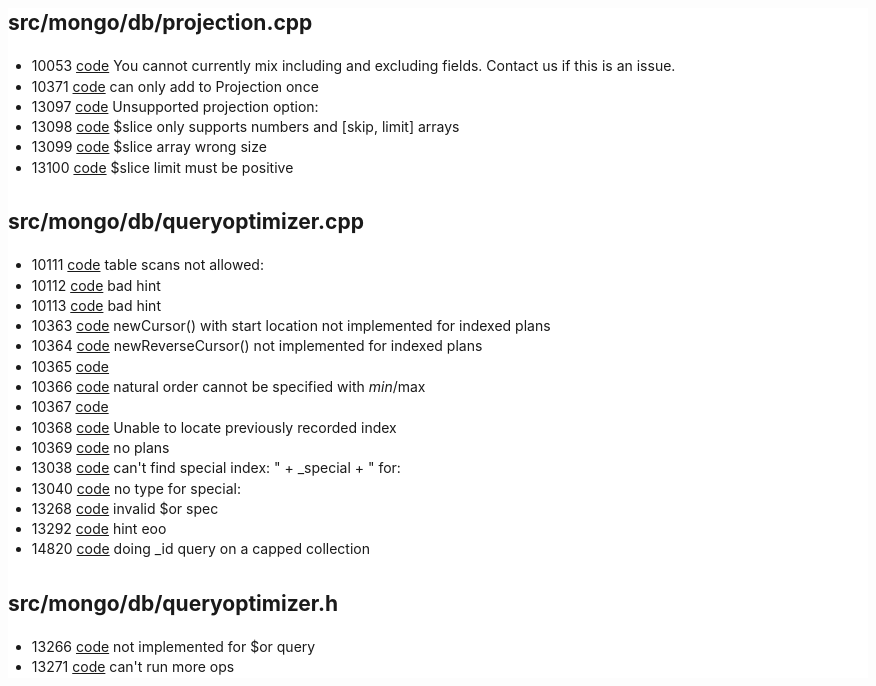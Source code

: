 
src/mongo/db/projection.cpp
----
* 10053 [code](http://github.com/mongodb/mongo/blob/master/src/mongo/db/projection.cpp#L82) You cannot currently mix including and excluding fields. Contact us if this is an issue.
* 10371 [code](http://github.com/mongodb/mongo/blob/master/src/mongo/db/projection.cpp#L25) can only add to Projection once
* 13097 [code](http://github.com/mongodb/mongo/blob/master/src/mongo/db/projection.cpp#L64) Unsupported projection option: 
* 13098 [code](http://github.com/mongodb/mongo/blob/master/src/mongo/db/projection.cpp#L60) $slice only supports numbers and [skip, limit] arrays
* 13099 [code](http://github.com/mongodb/mongo/blob/master/src/mongo/db/projection.cpp#L50) $slice array wrong size
* 13100 [code](http://github.com/mongodb/mongo/blob/master/src/mongo/db/projection.cpp#L55) $slice limit must be positive


src/mongo/db/queryoptimizer.cpp
----
* 10111 [code](http://github.com/mongodb/mongo/blob/master/src/mongo/db/queryoptimizer.cpp#L287) table scans not allowed:
* 10112 [code](http://github.com/mongodb/mongo/blob/master/src/mongo/db/queryoptimizer.cpp#L412) bad hint
* 10113 [code](http://github.com/mongodb/mongo/blob/master/src/mongo/db/queryoptimizer.cpp#L424) bad hint
* 10363 [code](http://github.com/mongodb/mongo/blob/master/src/mongo/db/queryoptimizer.cpp#L228) newCursor() with start location not implemented for indexed plans
* 10364 [code](http://github.com/mongodb/mongo/blob/master/src/mongo/db/queryoptimizer.cpp#L249) newReverseCursor() not implemented for indexed plans
* 10365 [code](http://github.com/mongodb/mongo/blob/master/src/mongo/db/queryoptimizer.cpp#L388) 
* 10366 [code](http://github.com/mongodb/mongo/blob/master/src/mongo/db/queryoptimizer.cpp#L450) natural order cannot be specified with $min/$max
* 10367 [code](http://github.com/mongodb/mongo/blob/master/src/mongo/db/queryoptimizer.cpp#L462) 
* 10368 [code](http://github.com/mongodb/mongo/blob/master/src/mongo/db/queryoptimizer.cpp#L529) Unable to locate previously recorded index
* 10369 [code](http://github.com/mongodb/mongo/blob/master/src/mongo/db/queryoptimizer.cpp#L767) no plans
* 13038 [code](http://github.com/mongodb/mongo/blob/master/src/mongo/db/queryoptimizer.cpp#L503) can't find special index: " + _special + " for: 
* 13040 [code](http://github.com/mongodb/mongo/blob/master/src/mongo/db/queryoptimizer.cpp#L104) no type for special: 
* 13268 [code](http://github.com/mongodb/mongo/blob/master/src/mongo/db/queryoptimizer.cpp#L960) invalid $or spec
* 13292 [code](http://github.com/mongodb/mongo/blob/master/src/mongo/db/queryoptimizer.cpp#L399) hint eoo
* 14820 [code](http://github.com/mongodb/mongo/blob/master/src/mongo/db/queryoptimizer.cpp#L305) doing _id query on a capped collection 


src/mongo/db/queryoptimizer.h
----
* 13266 [code](http://github.com/mongodb/mongo/blob/master/src/mongo/db/queryoptimizer.h#L511) not implemented for $or query
* 13271 [code](http://github.com/mongodb/mongo/blob/master/src/mongo/db/queryoptimizer.h#L514) can't run more ops
